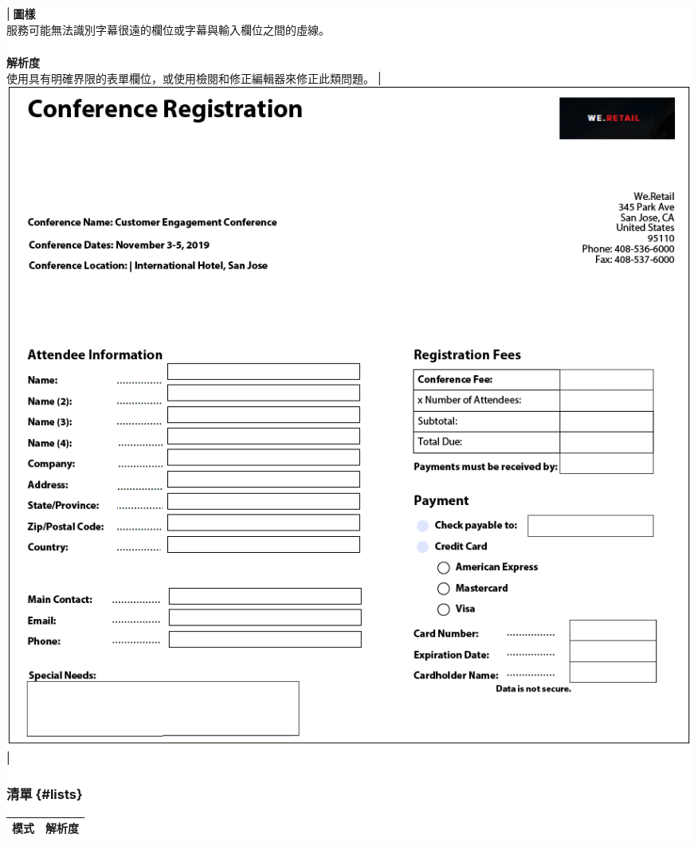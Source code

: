 | **圖樣** <br> 服務可能無法識別字幕很遠的欄位或字幕與輸入欄位之間的虛線。 <br><br>**解析度** <br> 使用具有明確界限的表單欄位，或使用檢閱和修正編輯器來修正此類問題。 | ![註解欄位之間的遠距欄位或虛線](assets/best-practice-far-away-captions-or-a-dotted-line.png) |

### 清單 {#lists}

| 模式 | 解析度 |
|--- |--- |